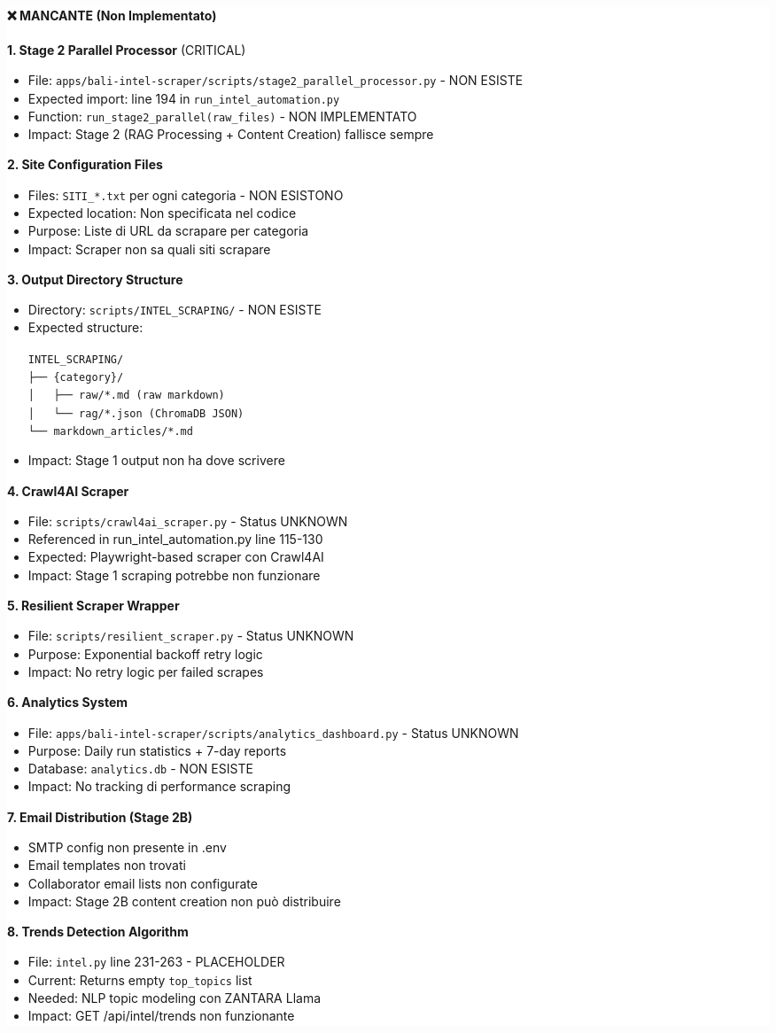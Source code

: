 #### ❌ MANCANTE (Non Implementato)

**1. Stage 2 Parallel Processor** (CRITICAL)
- File: `apps/bali-intel-scraper/scripts/stage2_parallel_processor.py` - NON ESISTE
- Expected import: line 194 in `run_intel_automation.py`
- Function: `run_stage2_parallel(raw_files)` - NON IMPLEMENTATO
- Impact: Stage 2 (RAG Processing + Content Creation) fallisce sempre

**2. Site Configuration Files**
- Files: `SITI_*.txt` per ogni categoria - NON ESISTONO
- Expected location: Non specificata nel codice
- Purpose: Liste di URL da scrapare per categoria
- Impact: Scraper non sa quali siti scrapare

**3. Output Directory Structure**
- Directory: `scripts/INTEL_SCRAPING/` - NON ESISTE
- Expected structure:
  ```
  INTEL_SCRAPING/
  ├── {category}/
  │   ├── raw/*.md (raw markdown)
  │   └── rag/*.json (ChromaDB JSON)
  └── markdown_articles/*.md
  ```
- Impact: Stage 1 output non ha dove scrivere

**4. Crawl4AI Scraper**
- File: `scripts/crawl4ai_scraper.py` - Status UNKNOWN
- Referenced in run_intel_automation.py line 115-130
- Expected: Playwright-based scraper con Crawl4AI
- Impact: Stage 1 scraping potrebbe non funzionare

**5. Resilient Scraper Wrapper**
- File: `scripts/resilient_scraper.py` - Status UNKNOWN
- Purpose: Exponential backoff retry logic
- Impact: No retry logic per failed scrapes

**6. Analytics System**
- File: `apps/bali-intel-scraper/scripts/analytics_dashboard.py` - Status UNKNOWN
- Purpose: Daily run statistics + 7-day reports
- Database: `analytics.db` - NON ESISTE
- Impact: No tracking di performance scraping

**7. Email Distribution (Stage 2B)**
- SMTP config non presente in .env
- Email templates non trovati
- Collaborator email lists non configurate
- Impact: Stage 2B content creation non può distribuire

**8. Trends Detection Algorithm**
- File: `intel.py` line 231-263 - PLACEHOLDER
- Current: Returns empty `top_topics` list
- Needed: NLP topic modeling con ZANTARA Llama
- Impact: GET /api/intel/trends non funzionante
